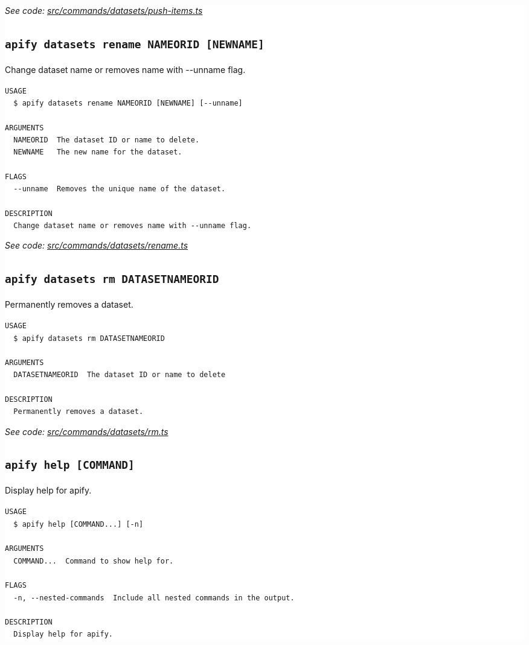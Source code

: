 _See code: [src/commands/datasets/push-items.ts](https://github.com/apify/apify-cli/blob/v0.21.1/src/commands/datasets/push-items.ts)_

## `apify datasets rename NAMEORID [NEWNAME]`

Change dataset name or removes name with --unname flag.

```
USAGE
  $ apify datasets rename NAMEORID [NEWNAME] [--unname]

ARGUMENTS
  NAMEORID  The dataset ID or name to delete.
  NEWNAME   The new name for the dataset.

FLAGS
  --unname  Removes the unique name of the dataset.

DESCRIPTION
  Change dataset name or removes name with --unname flag.
```

_See code: [src/commands/datasets/rename.ts](https://github.com/apify/apify-cli/blob/v0.21.1/src/commands/datasets/rename.ts)_

## `apify datasets rm DATASETNAMEORID`

Permanently removes a dataset.

```
USAGE
  $ apify datasets rm DATASETNAMEORID

ARGUMENTS
  DATASETNAMEORID  The dataset ID or name to delete

DESCRIPTION
  Permanently removes a dataset.
```

_See code: [src/commands/datasets/rm.ts](https://github.com/apify/apify-cli/blob/v0.21.1/src/commands/datasets/rm.ts)_

## `apify help [COMMAND]`

Display help for apify.

```
USAGE
  $ apify help [COMMAND...] [-n]

ARGUMENTS
  COMMAND...  Command to show help for.

FLAGS
  -n, --nested-commands  Include all nested commands in the output.

DESCRIPTION
  Display help for apify.
```
